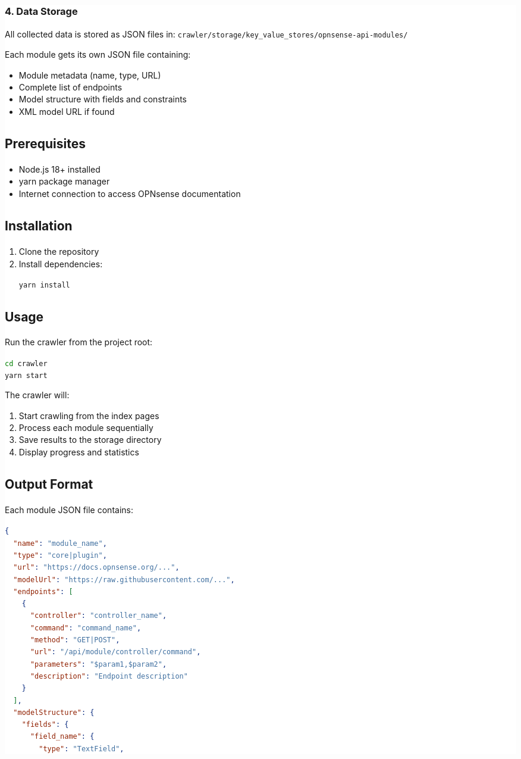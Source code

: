 ### 4. Data Storage

All collected data is stored as JSON files in:
`crawler/storage/key_value_stores/opnsense-api-modules/`

Each module gets its own JSON file containing:

- Module metadata (name, type, URL)
- Complete list of endpoints
- Model structure with fields and constraints
- XML model URL if found

## Prerequisites

- Node.js 18+ installed
- yarn package manager
- Internet connection to access OPNsense documentation

## Installation

1. Clone the repository
2. Install dependencies:
   ```bash
   yarn install
   ```

## Usage

Run the crawler from the project root:

```bash
cd crawler
yarn start
```

The crawler will:

1. Start crawling from the index pages
2. Process each module sequentially
3. Save results to the storage directory
4. Display progress and statistics

## Output Format

Each module JSON file contains:

```json
{
  "name": "module_name",
  "type": "core|plugin",
  "url": "https://docs.opnsense.org/...",
  "modelUrl": "https://raw.githubusercontent.com/...",
  "endpoints": [
    {
      "controller": "controller_name",
      "command": "command_name",
      "method": "GET|POST",
      "url": "/api/module/controller/command",
      "parameters": "$param1,$param2",
      "description": "Endpoint description"
    }
  ],
  "modelStructure": {
    "fields": {
      "field_name": {
        "type": "TextField",
```